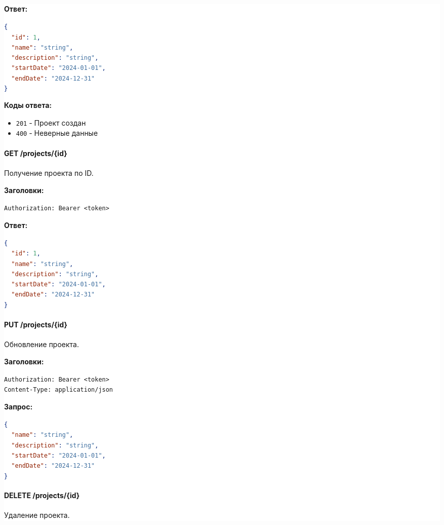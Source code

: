 **Ответ:**
```json
{
  "id": 1,
  "name": "string",
  "description": "string",
  "startDate": "2024-01-01",
  "endDate": "2024-12-31"
}
```

**Коды ответа:**
- `201` - Проект создан
- `400` - Неверные данные

#### GET /projects/{id}
Получение проекта по ID.

**Заголовки:**
```
Authorization: Bearer <token>
```

**Ответ:**
```json
{
  "id": 1,
  "name": "string",
  "description": "string",
  "startDate": "2024-01-01",
  "endDate": "2024-12-31"
}
```

#### PUT /projects/{id}
Обновление проекта.

**Заголовки:**
```
Authorization: Bearer <token>
Content-Type: application/json
```

**Запрос:**
```json
{
  "name": "string",
  "description": "string",
  "startDate": "2024-01-01",
  "endDate": "2024-12-31"
}
```

#### DELETE /projects/{id}
Удаление проекта.
